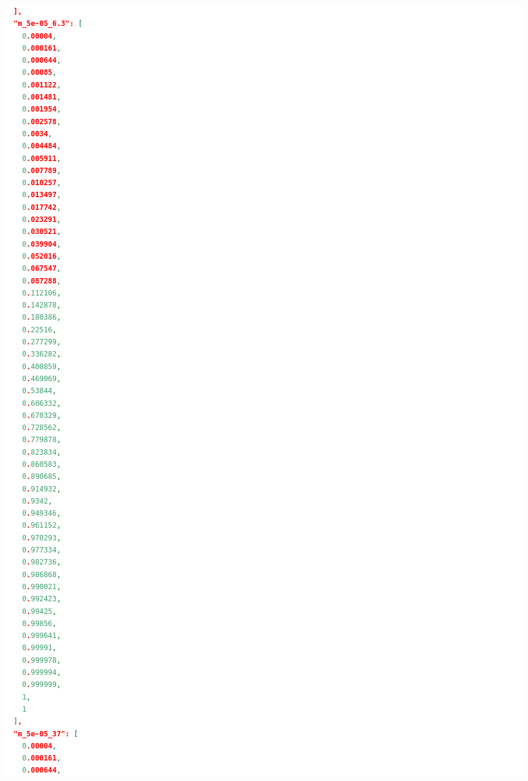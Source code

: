 ```json
  ],
  "m_5e-05_6.3": [
    0.00004,
    0.000161,
    0.000644,
    0.00085,
    0.001122,
    0.001481,
    0.001954,
    0.002578,
    0.0034,
    0.004484,
    0.005911,
    0.007789,
    0.010257,
    0.013497,
    0.017742,
    0.023291,
    0.030521,
    0.039904,
    0.052016,
    0.067547,
    0.087288,
    0.112106,
    0.142878,
    0.180386,
    0.22516,
    0.277299,
    0.336282,
    0.400859,
    0.469069,
    0.53844,
    0.606332,
    0.670329,
    0.728562,
    0.779878,
    0.823834,
    0.860583,
    0.890685,
    0.914932,
    0.9342,
    0.949346,
    0.961152,
    0.970293,
    0.977334,
    0.982736,
    0.986868,
    0.990021,
    0.992423,
    0.99425,
    0.99856,
    0.999641,
    0.99991,
    0.999978,
    0.999994,
    0.999999,
    1,
    1
  ],
  "m_5e-05_37": [
    0.00004,
    0.000161,
    0.000644,
```